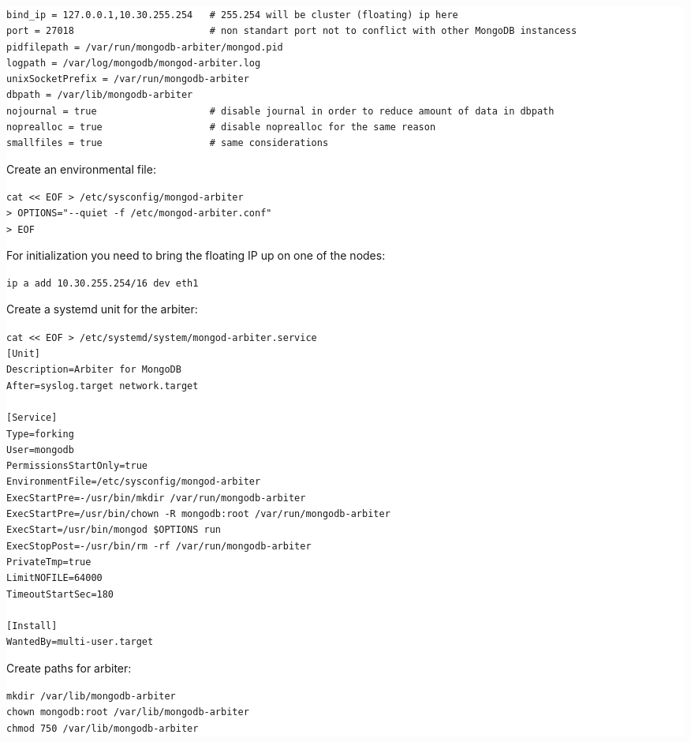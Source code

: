 ```
bind_ip = 127.0.0.1,10.30.255.254   # 255.254 will be cluster (floating) ip here
port = 27018                        # non standart port not to conflict with other MongoDB instancess
pidfilepath = /var/run/mongodb-arbiter/mongod.pid
logpath = /var/log/mongodb/mongod-arbiter.log
unixSocketPrefix = /var/run/mongodb-arbiter
dbpath = /var/lib/mongodb-arbiter
nojournal = true                    # disable journal in order to reduce amount of data in dbpath
noprealloc = true                   # disable noprealloc for the same reason
smallfiles = true                   # same considerations
```

Create an environmental file:

```
cat << EOF > /etc/sysconfig/mongod-arbiter
> OPTIONS="--quiet -f /etc/mongod-arbiter.conf"
> EOF
```

For initialization you need to bring the floating IP up on one of the nodes:

```
ip a add 10.30.255.254/16 dev eth1
```

Create a systemd unit for the arbiter:

```
cat << EOF > /etc/systemd/system/mongod-arbiter.service
[Unit]
Description=Arbiter for MongoDB
After=syslog.target network.target

[Service]
Type=forking
User=mongodb
PermissionsStartOnly=true
EnvironmentFile=/etc/sysconfig/mongod-arbiter
ExecStartPre=-/usr/bin/mkdir /var/run/mongodb-arbiter
ExecStartPre=/usr/bin/chown -R mongodb:root /var/run/mongodb-arbiter
ExecStart=/usr/bin/mongod $OPTIONS run
ExecStopPost=-/usr/bin/rm -rf /var/run/mongodb-arbiter
PrivateTmp=true
LimitNOFILE=64000
TimeoutStartSec=180

[Install]
WantedBy=multi-user.target
```

Create paths for arbiter:

```
mkdir /var/lib/mongodb-arbiter
chown mongodb:root /var/lib/mongodb-arbiter
chmod 750 /var/lib/mongodb-arbiter
```
